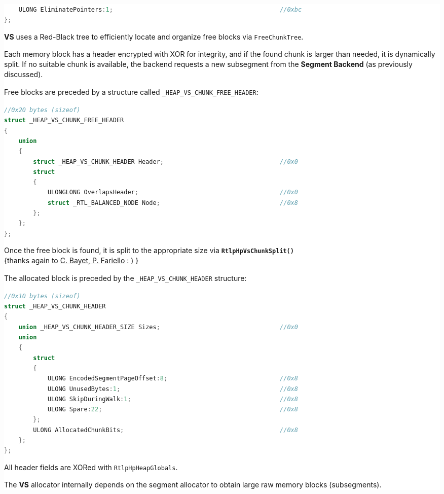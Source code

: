 ```cpp
    ULONG EliminatePointers:1;                                              //0xbc
}; 
```
**VS** uses a Red-Black tree to efficiently locate and organize free blocks via `FreeChunkTree`.

Each memory block has a header encrypted with XOR for integrity, and if the found chunk is larger than needed, it is dynamically split. If no suitable chunk is available, the backend requests a new subsegment from the **Segment Backend** (as previously discussed).

Free blocks are preceded by a structure called `_HEAP_VS_CHUNK_FREE_HEADER`:
```cpp
//0x20 bytes (sizeof)
struct _HEAP_VS_CHUNK_FREE_HEADER
{
    union
    {
        struct _HEAP_VS_CHUNK_HEADER Header;                                //0x0
        struct
        {
            ULONGLONG OverlapsHeader;                                       //0x0
            struct _RTL_BALANCED_NODE Node;                                 //0x8
        };
    };
}; 
```

Once the free block is found, it is split to the appropriate size via **`RtlpHpVsChunkSplit()`**  
{thanks again to [C. Bayet, P. Fariello](https://www.sstic.org/media/SSTIC2020/SSTIC-actes/pool_overflow_exploitation_since_windows_10_19h1/SSTIC2020-Article-pool_overflow_exploitation_since_windows_10_19h1-bayet_fariello.pdf) : ) }

The allocated block is preceded by the `_HEAP_VS_CHUNK_HEADER` structure:
```cpp
//0x10 bytes (sizeof)
struct _HEAP_VS_CHUNK_HEADER
{
    union _HEAP_VS_CHUNK_HEADER_SIZE Sizes;                                 //0x0
    union
    {
        struct
        {
            ULONG EncodedSegmentPageOffset:8;                               //0x8
            ULONG UnusedBytes:1;                                            //0x8
            ULONG SkipDuringWalk:1;                                         //0x8
            ULONG Spare:22;                                                 //0x8
        };
        ULONG AllocatedChunkBits;                                           //0x8
    };
}; 
```
All header fields are XORed with `RtlpHpHeapGlobals`.

The **VS** allocator internally depends on the segment allocator to obtain large raw memory blocks (subsegments).
